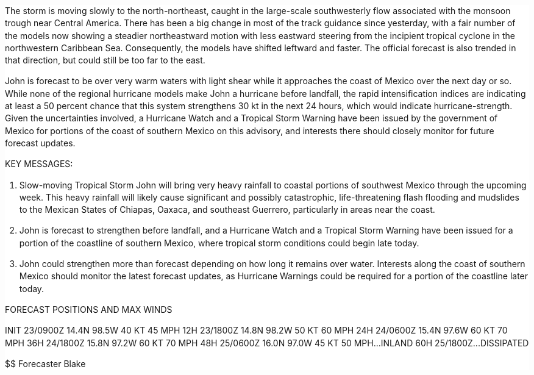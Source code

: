 The storm is moving slowly to the north-northeast, caught in the 
large-scale southwesterly flow associated with the monsoon trough 
near Central America.  There has been a big change in most of the 
track guidance since yesterday, with a fair number of the models 
now showing a steadier northeastward motion with less eastward 
steering from the incipient tropical cyclone in the northwestern 
Caribbean Sea.  Consequently, the models have shifted leftward and 
faster.  The official forecast is also trended in that direction, 
but could still be too far to the east.  

John is forecast to be over very warm waters with light shear while 
it approaches the coast of Mexico over the next day or so.  While 
none of the regional hurricane models make John a hurricane before 
landfall, the rapid intensification indices are indicating at least 
a 50 percent chance that this system strengthens 30 kt in the next 
24 hours, which would indicate hurricane-strength.  Given the 
uncertainties involved, a Hurricane Watch and a Tropical Storm 
Warning have been issued by the government of Mexico for portions of 
the coast of southern Mexico on this advisory, and interests there 
should closely monitor for future forecast updates.

 
KEY MESSAGES:
 
1. Slow-moving Tropical Storm John will bring very heavy
rainfall to coastal portions of southwest Mexico through the
upcoming week.  This heavy rainfall will likely cause significant
and possibly catastrophic, life-threatening flash flooding and
mudslides to the Mexican States of Chiapas, Oaxaca, and southeast
Guerrero, particularly in areas near the coast.
 
2. John is forecast to strengthen before landfall, and a Hurricane 
Watch and a Tropical Storm Warning have been issued for a portion 
of the coastline of southern Mexico, where tropical storm 
conditions could begin late today.
 
3. John could strengthen more than forecast depending on how
long it remains over water. Interests along the coast of southern
Mexico should monitor the latest forecast updates, as Hurricane
Warnings could be required for a portion of the coastline later 
today.
 
 
FORECAST POSITIONS AND MAX WINDS
 
INIT  23/0900Z 14.4N  98.5W   40 KT  45 MPH
 12H  23/1800Z 14.8N  98.2W   50 KT  60 MPH
 24H  24/0600Z 15.4N  97.6W   60 KT  70 MPH
 36H  24/1800Z 15.8N  97.2W   60 KT  70 MPH
 48H  25/0600Z 16.0N  97.0W   45 KT  50 MPH...INLAND
 60H  25/1800Z...DISSIPATED
 
$$
Forecaster Blake
 
</pre> 
